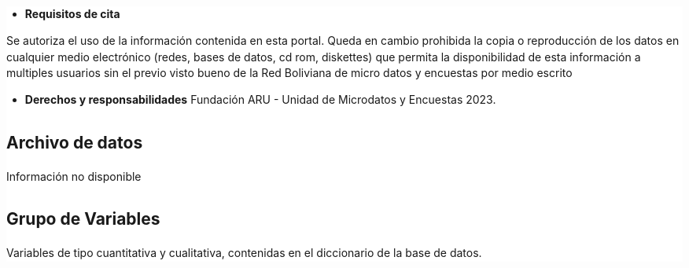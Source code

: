 - __Requisitos de cita__

Se autoriza el uso de la información contenida en esta portal. Queda
en cambio prohibida la copia o reproducción de los datos en cualquier
medio electrónico (redes, bases de datos, cd rom, diskettes)
que permita la disponibilidad de esta información a multiples usuarios
sin el previo visto bueno de la Red Boliviana de micro datos y
encuestas por medio escrito

- __Derechos y responsabilidades__
Fundación ARU - Unidad de Microdatos y Encuestas 2023.

## Archivo de datos

Información no disponible

## Grupo de Variables

Variables de tipo cuantitativa y cualitativa, contenidas en el diccionario de la base de datos.

